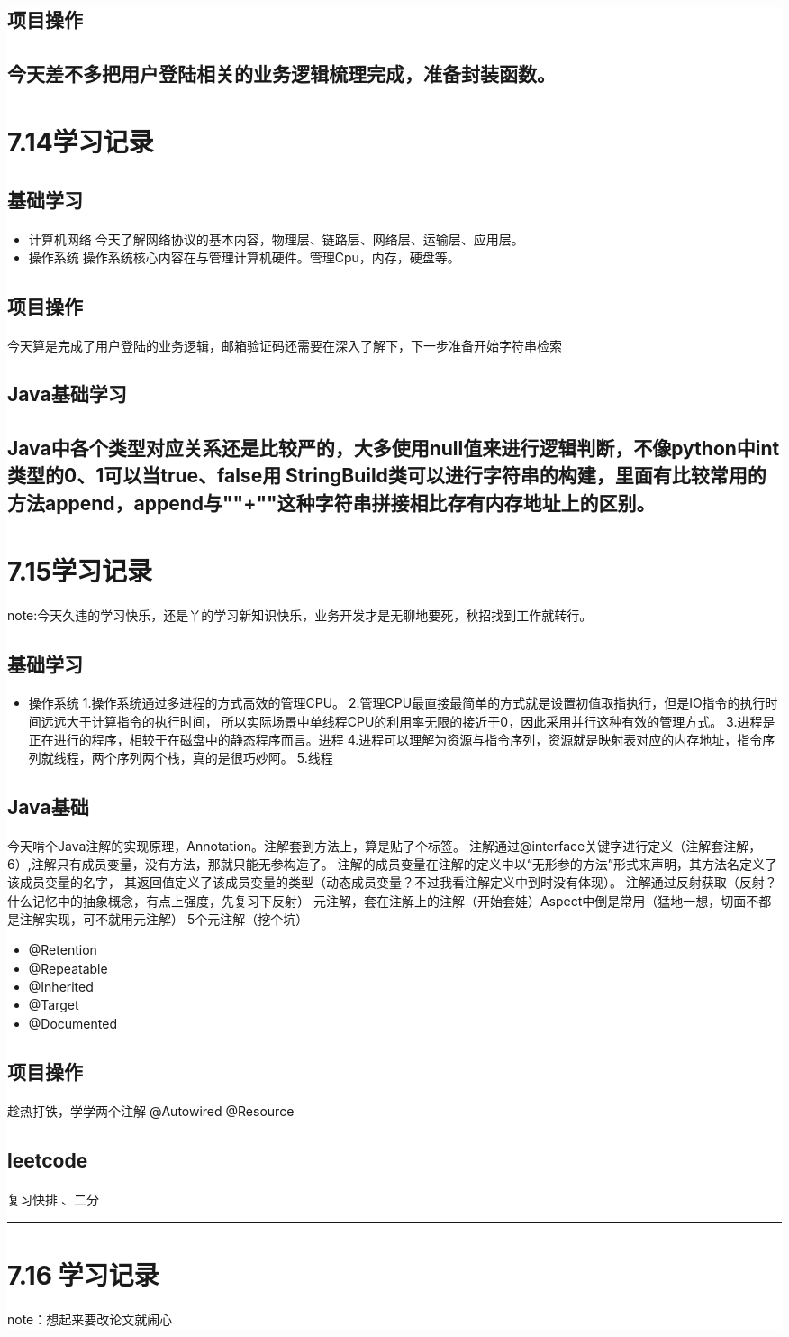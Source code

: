 ## 项目操作
今天差不多把用户登陆相关的业务逻辑梳理完成，准备封装函数。
------------------------------------------------------------------------------------------------------------------------
# 7.14学习记录
## 基础学习
* 计算机网络
今天了解网络协议的基本内容，物理层、链路层、网络层、运输层、应用层。
* 操作系统
操作系统核心内容在与管理计算机硬件。管理Cpu，内存，硬盘等。
## 项目操作
今天算是完成了用户登陆的业务逻辑，邮箱验证码还需要在深入了解下，下一步准备开始字符串检索
## Java基础学习
Java中各个类型对应关系还是比较严的，大多使用null值来进行逻辑判断，不像python中int类型的0、1可以当true、false用
StringBuild类可以进行字符串的构建，里面有比较常用的方法append，append与""+""这种字符串拼接相比存有内存地址上的区别。
------------------------------------------------------------------------------------------------------------------------
# 7.15学习记录
note:今天久违的学习快乐，还是丫的学习新知识快乐，业务开发才是无聊地要死，秋招找到工作就转行。
## 基础学习
* 操作系统
1.操作系统通过多进程的方式高效的管理CPU。
2.管理CPU最直接最简单的方式就是设置初值取指执行，但是IO指令的执行时间远远大于计算指令的执行时间， 
  所以实际场景中单线程CPU的利用率无限的接近于0，因此采用并行这种有效的管理方式。
3.进程是正在进行的程序，相较于在磁盘中的静态程序而言。进程
4.进程可以理解为资源与指令序列，资源就是映射表对应的内存地址，指令序列就线程，两个序列两个栈，真的是很巧妙阿。
5.线程
## Java基础
今天啃个Java注解的实现原理，Annotation。注解套到方法上，算是贴了个标签。
注解通过@interface关键字进行定义（注解套注解，6）,注解只有成员变量，没有方法，那就只能无参构造了。
注解的成员变量在注解的定义中以“无形参的方法”形式来声明，其方法名定义了该成员变量的名字，
其返回值定义了该成员变量的类型（动态成员变量？不过我看注解定义中到时没有体现）。
注解通过反射获取（反射？什么记忆中的抽象概念，有点上强度，先复习下反射）
元注解，套在注解上的注解（开始套娃）Aspect中倒是常用（猛地一想，切面不都是注解实现，可不就用元注解）
5个元注解（挖个坑）
* @Retention
* @Repeatable
* @Inherited
* @Target
* @Documented
## 项目操作
趁热打铁，学学两个注解
@Autowired
@Resource
## leetcode
复习快排 、二分
```java
```
------------------------------------------------------------------------------------------------------------------------
# 7.16 学习记录
note：想起来要改论文就闹心